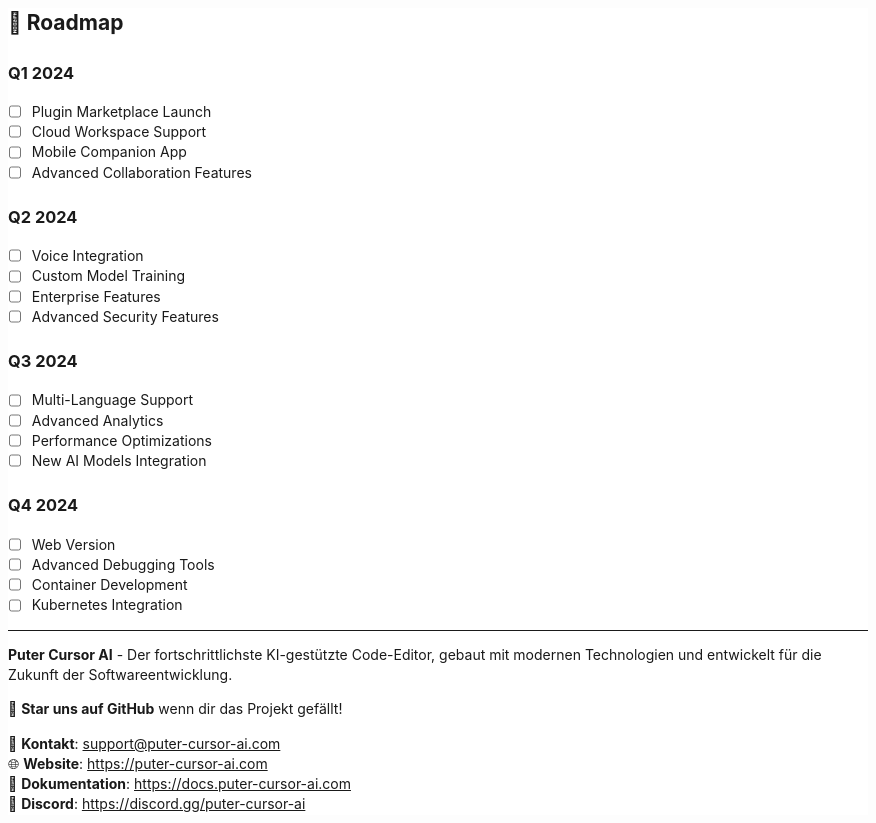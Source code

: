 ## 🚀 Roadmap

### Q1 2024
- [ ] Plugin Marketplace Launch
- [ ] Cloud Workspace Support
- [ ] Mobile Companion App
- [ ] Advanced Collaboration Features

### Q2 2024
- [ ] Voice Integration
- [ ] Custom Model Training
- [ ] Enterprise Features
- [ ] Advanced Security Features

### Q3 2024
- [ ] Multi-Language Support
- [ ] Advanced Analytics
- [ ] Performance Optimizations
- [ ] New AI Models Integration

### Q4 2024
- [ ] Web Version
- [ ] Advanced Debugging Tools
- [ ] Container Development
- [ ] Kubernetes Integration

---

**Puter Cursor AI** - Der fortschrittlichste KI-gestützte Code-Editor, gebaut mit modernen Technologien und entwickelt für die Zukunft der Softwareentwicklung.

🌟 **Star uns auf GitHub** wenn dir das Projekt gefällt!

📧 **Kontakt**: support@puter-cursor-ai.com  
🌐 **Website**: https://puter-cursor-ai.com  
📖 **Dokumentation**: https://docs.puter-cursor-ai.com  
💬 **Discord**: https://discord.gg/puter-cursor-ai